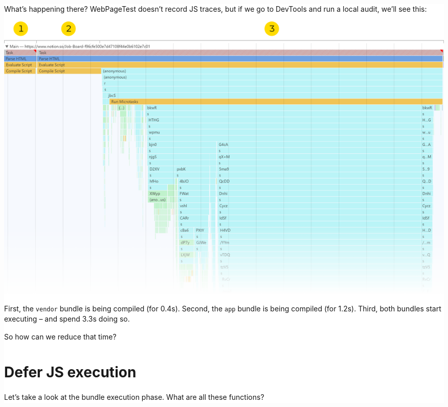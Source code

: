 What’s happening there? WebPageTest doesn’t record JS traces, but if we go to DevTools and run a local audit, we’ll see this:

![](./js-trace.png)

First, the `vendor` bundle is being compiled (for 0.4s). Second, the `app` bundle is being compiled (for 1.2s). Third, both bundles start executing – and spend 3.3s doing so.

So how can we reduce that time?

# Defer JS execution

Let’s take a look at the bundle execution phase. What are all these functions?
